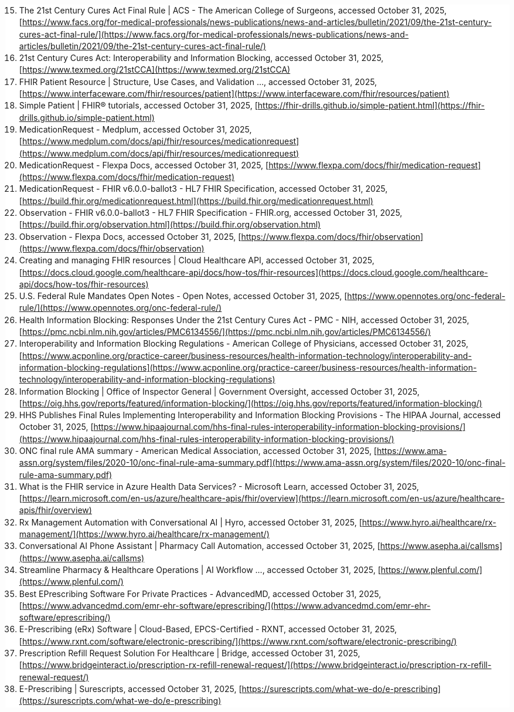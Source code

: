 15. The 21st Century Cures Act Final Rule | ACS \- The American College of Surgeons, accessed October 31, 2025, [https://www.facs.org/for-medical-professionals/news-publications/news-and-articles/bulletin/2021/09/the-21st-century-cures-act-final-rule/](https://www.facs.org/for-medical-professionals/news-publications/news-and-articles/bulletin/2021/09/the-21st-century-cures-act-final-rule/)  
16. 21st Century Cures Act: Interoperability and Information Blocking, accessed October 31, 2025, [https://www.texmed.org/21stCCA](https://www.texmed.org/21stCCA)  
17. FHIR Patient Resource | Structure, Use Cases, and Validation ..., accessed October 31, 2025, [https://www.interfaceware.com/fhir/resources/patient](https://www.interfaceware.com/fhir/resources/patient)  
18. Simple Patient | FHIR® tutorials, accessed October 31, 2025, [https://fhir-drills.github.io/simple-patient.html](https://fhir-drills.github.io/simple-patient.html)  
19. MedicationRequest \- Medplum, accessed October 31, 2025, [https://www.medplum.com/docs/api/fhir/resources/medicationrequest](https://www.medplum.com/docs/api/fhir/resources/medicationrequest)  
20. MedicationRequest \- Flexpa Docs, accessed October 31, 2025, [https://www.flexpa.com/docs/fhir/medication-request](https://www.flexpa.com/docs/fhir/medication-request)  
21. MedicationRequest \- FHIR v6.0.0-ballot3 \- HL7 FHIR Specification, accessed October 31, 2025, [https://build.fhir.org/medicationrequest.html](https://build.fhir.org/medicationrequest.html)  
22. Observation \- FHIR v6.0.0-ballot3 \- HL7 FHIR Specification \- FHIR.org, accessed October 31, 2025, [https://build.fhir.org/observation.html](https://build.fhir.org/observation.html)  
23. Observation \- Flexpa Docs, accessed October 31, 2025, [https://www.flexpa.com/docs/fhir/observation](https://www.flexpa.com/docs/fhir/observation)  
24. Creating and managing FHIR resources | Cloud Healthcare API, accessed October 31, 2025, [https://docs.cloud.google.com/healthcare-api/docs/how-tos/fhir-resources](https://docs.cloud.google.com/healthcare-api/docs/how-tos/fhir-resources)  
25. U.S. Federal Rule Mandates Open Notes \- Open Notes, accessed October 31, 2025, [https://www.opennotes.org/onc-federal-rule/](https://www.opennotes.org/onc-federal-rule/)  
26. Health Information Blocking: Responses Under the 21st Century Cures Act \- PMC \- NIH, accessed October 31, 2025, [https://pmc.ncbi.nlm.nih.gov/articles/PMC6134556/](https://pmc.ncbi.nlm.nih.gov/articles/PMC6134556/)  
27. Interoperability and Information Blocking Regulations \- American College of Physicians, accessed October 31, 2025, [https://www.acponline.org/practice-career/business-resources/health-information-technology/interoperability-and-information-blocking-regulations](https://www.acponline.org/practice-career/business-resources/health-information-technology/interoperability-and-information-blocking-regulations)  
28. Information Blocking | Office of Inspector General | Government Oversight, accessed October 31, 2025, [https://oig.hhs.gov/reports/featured/information-blocking/](https://oig.hhs.gov/reports/featured/information-blocking/)  
29. HHS Publishes Final Rules Implementing Interoperability and Information Blocking Provisions \- The HIPAA Journal, accessed October 31, 2025, [https://www.hipaajournal.com/hhs-final-rules-interoperability-information-blocking-provisions/](https://www.hipaajournal.com/hhs-final-rules-interoperability-information-blocking-provisions/)  
30. ONC final rule AMA summary \- American Medical Association, accessed October 31, 2025, [https://www.ama-assn.org/system/files/2020-10/onc-final-rule-ama-summary.pdf](https://www.ama-assn.org/system/files/2020-10/onc-final-rule-ama-summary.pdf)  
31. What is the FHIR service in Azure Health Data Services? \- Microsoft Learn, accessed October 31, 2025, [https://learn.microsoft.com/en-us/azure/healthcare-apis/fhir/overview](https://learn.microsoft.com/en-us/azure/healthcare-apis/fhir/overview)  
32. Rx Management Automation with Conversational AI | Hyro, accessed October 31, 2025, [https://www.hyro.ai/healthcare/rx-management/](https://www.hyro.ai/healthcare/rx-management/)  
33. Conversational AI Phone Assistant | Pharmacy Call Automation, accessed October 31, 2025, [https://www.asepha.ai/callsms](https://www.asepha.ai/callsms)  
34. Streamline Pharmacy & Healthcare Operations | AI Workflow ..., accessed October 31, 2025, [https://www.plenful.com/](https://www.plenful.com/)  
35. Best EPrescribing Software For Private Practices \- AdvancedMD, accessed October 31, 2025, [https://www.advancedmd.com/emr-ehr-software/eprescribing/](https://www.advancedmd.com/emr-ehr-software/eprescribing/)  
36. E-Prescribing (eRx) Software | Cloud-Based, EPCS-Certified \- RXNT, accessed October 31, 2025, [https://www.rxnt.com/software/electronic-prescribing/](https://www.rxnt.com/software/electronic-prescribing/)  
37. Prescription Refill Request Solution For Healthcare | Bridge, accessed October 31, 2025, [https://www.bridgeinteract.io/prescription-rx-refill-renewal-request/](https://www.bridgeinteract.io/prescription-rx-refill-renewal-request/)  
38. E-Prescribing | Surescripts, accessed October 31, 2025, [https://surescripts.com/what-we-do/e-prescribing](https://surescripts.com/what-we-do/e-prescribing)  